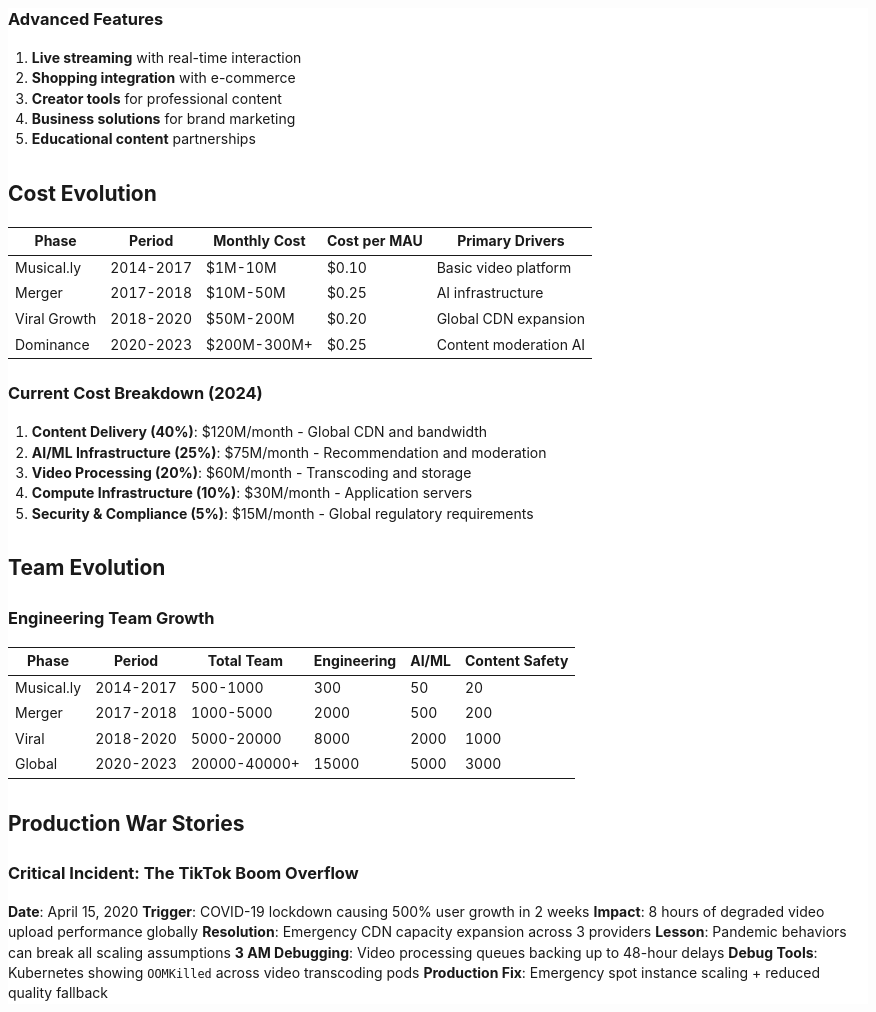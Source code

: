 ### Advanced Features
1. **Live streaming** with real-time interaction
2. **Shopping integration** with e-commerce
3. **Creator tools** for professional content
4. **Business solutions** for brand marketing
5. **Educational content** partnerships

## Cost Evolution

| Phase | Period | Monthly Cost | Cost per MAU | Primary Drivers |
|-------|--------|--------------|--------------|----------------|
| Musical.ly | 2014-2017 | $1M-10M | $0.10 | Basic video platform |
| Merger | 2017-2018 | $10M-50M | $0.25 | AI infrastructure |
| Viral Growth | 2018-2020 | $50M-200M | $0.20 | Global CDN expansion |
| Dominance | 2020-2023 | $200M-300M+ | $0.25 | Content moderation AI |

### Current Cost Breakdown (2024)
1. **Content Delivery (40%)**: $120M/month - Global CDN and bandwidth
2. **AI/ML Infrastructure (25%)**: $75M/month - Recommendation and moderation
3. **Video Processing (20%)**: $60M/month - Transcoding and storage
4. **Compute Infrastructure (10%)**: $30M/month - Application servers
5. **Security & Compliance (5%)**: $15M/month - Global regulatory requirements

## Team Evolution

### Engineering Team Growth

| Phase | Period | Total Team | Engineering | AI/ML | Content Safety |
|-------|--------|------------|-------------|-------|----------------|
| Musical.ly | 2014-2017 | 500-1000 | 300 | 50 | 20 |
| Merger | 2017-2018 | 1000-5000 | 2000 | 500 | 200 |
| Viral | 2018-2020 | 5000-20000 | 8000 | 2000 | 1000 |
| Global | 2020-2023 | 20000-40000+ | 15000 | 5000 | 3000 |

## Production War Stories

### Critical Incident: The TikTok Boom Overflow
**Date**: April 15, 2020
**Trigger**: COVID-19 lockdown causing 500% user growth in 2 weeks
**Impact**: 8 hours of degraded video upload performance globally
**Resolution**: Emergency CDN capacity expansion across 3 providers
**Lesson**: Pandemic behaviors can break all scaling assumptions
**3 AM Debugging**: Video processing queues backing up to 48-hour delays
**Debug Tools**: Kubernetes showing `OOMKilled` across video transcoding pods
**Production Fix**: Emergency spot instance scaling + reduced quality fallback
